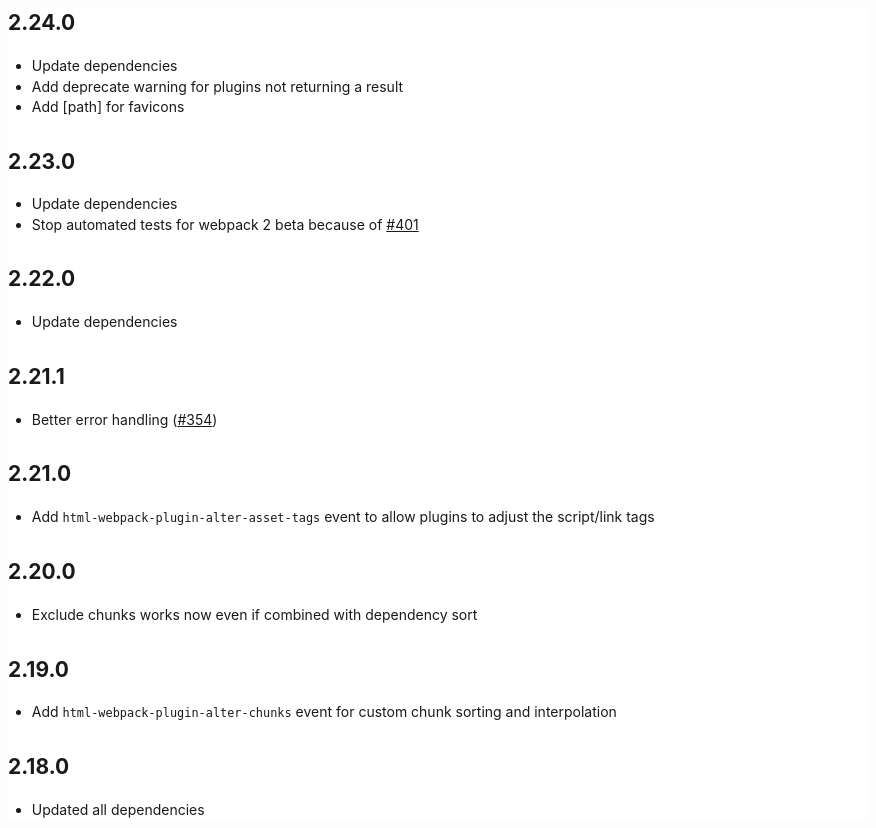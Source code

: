 <a name="2.24.0"></a>

## 2.24.0

* Update dependencies
* Add deprecate warning for plugins not returning a result
* Add [path] for favicons

<a name="2.23.0"></a>

## 2.23.0

* Update dependencies
* Stop automated tests for webpack 2 beta because of [#401](https://github.com/jantimon/html-webpack-plugin/issues/401)

<a name="2.22.0"></a>

## 2.22.0

* Update dependencies

<a name="2.21.1"></a>

## 2.21.1

* Better error handling ([#354](https://github.com/jantimon/html-webpack-plugin/pull/354))

<a name="2.21.0"></a>

## 2.21.0

* Add `html-webpack-plugin-alter-asset-tags` event to allow plugins to adjust the script/link tags

<a name="2.20.0"></a>

## 2.20.0

* Exclude chunks works now even if combined with dependency sort

<a name="2.19.0"></a>

## 2.19.0

* Add `html-webpack-plugin-alter-chunks` event for custom chunk sorting and interpolation

<a name="2.18.0"></a>

## 2.18.0

* Updated all dependencies

<a name="2.17.0"></a>
